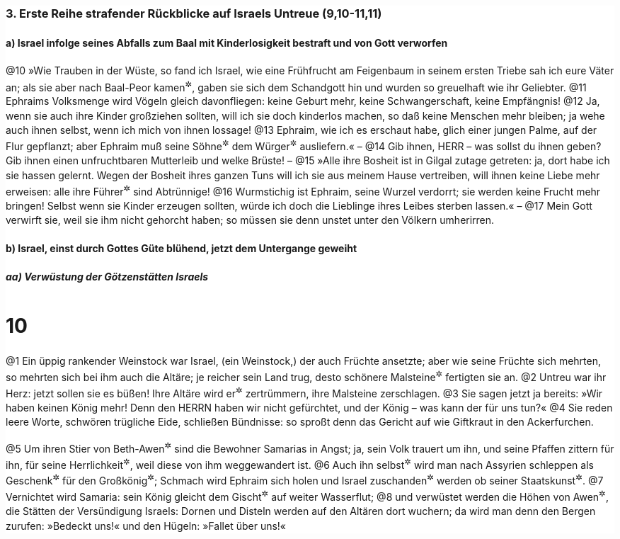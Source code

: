### 3. Erste Reihe strafender Rückblicke auf Israels Untreue (9,10-11,11)

#### a) Israel infolge seines Abfalls zum Baal mit Kinderlosigkeit bestraft und von Gott verworfen

@10 »Wie Trauben in der Wüste, so fand ich Israel, wie eine Frühfrucht am Feigenbaum in seinem ersten Triebe sah ich eure Väter an; als sie aber nach Baal-Peor kamen<sup title="vgl. 4.Mose 25,1-4; 5.Mose 5,3">&#x2732;</sup>, gaben sie sich dem Schandgott hin und wurden so greuelhaft wie ihr Geliebter.
@11 Ephraims Volksmenge wird Vögeln gleich davonfliegen: keine Geburt mehr, keine Schwangerschaft, keine Empfängnis!
@12 Ja, wenn sie auch ihre Kinder großziehen sollten, will ich sie doch kinderlos machen, so daß keine Menschen mehr bleiben; ja wehe auch ihnen selbst, wenn ich mich von ihnen lossage!
@13 Ephraim, wie ich es erschaut habe, glich einer jungen Palme, auf der Flur gepflanzt; aber Ephraim muß seine Söhne<sup title="oder: Kinder">&#x2732;</sup> dem Würger<sup title="oder: zur Schlachtung">&#x2732;</sup> ausliefern.« –
@14 Gib ihnen, HERR – was sollst du ihnen geben? Gib ihnen einen unfruchtbaren Mutterleib und welke Brüste! –
@15 »Alle ihre Bosheit ist in Gilgal zutage getreten: ja, dort habe ich sie hassen gelernt. Wegen der Bosheit ihres ganzen Tuns will ich sie aus meinem Hause vertreiben, will ihnen keine Liebe mehr erweisen: alle ihre Führer<sup title="oder: Oberen">&#x2732;</sup> sind Abtrünnige!
@16 Wurmstichig ist Ephraim, seine Wurzel verdorrt; sie werden keine Frucht mehr bringen! Selbst wenn sie Kinder erzeugen sollten, würde ich doch die Lieblinge ihres Leibes sterben lassen.« –
@17 Mein Gott verwirft sie, weil sie ihm nicht gehorcht haben; so müssen sie denn unstet unter den Völkern umherirren.

#### b) Israel, einst durch Gottes Güte blühend, jetzt dem Untergange geweiht

##### aa) Verwüstung der Götzenstätten Israels

# 10
@1 Ein üppig rankender Weinstock war Israel, (ein Weinstock,) der auch Früchte ansetzte; aber wie seine Früchte sich mehrten, so mehrten sich bei ihm auch die Altäre; je reicher sein Land trug, desto schönere Malsteine<sup title="oder: Standbilder Baals">&#x2732;</sup> fertigten sie an.
@2 Untreu war ihr Herz: jetzt sollen sie es büßen! Ihre Altäre wird er<sup title="d.h. der HERR">&#x2732;</sup> zertrümmern, ihre Malsteine zerschlagen.
@3 Sie sagen jetzt ja bereits: »Wir haben keinen König mehr! Denn den HERRN haben wir nicht gefürchtet, und der König – was kann der für uns tun?«
@4 Sie reden leere Worte, schwören trügliche Eide, schließen Bündnisse: so sproßt denn das Gericht auf wie Giftkraut in den Ackerfurchen.

@5 Um ihren Stier von Beth-Awen<sup title="vgl. 4,15">&#x2732;</sup> sind die Bewohner Samarias in Angst; ja, sein Volk trauert um ihn, und seine Pfaffen zittern für ihn, für seine Herrlichkeit<sup title="d.h. seinen herrlichen Tempelschatz">&#x2732;</sup>, weil diese von ihm weggewandert ist.
@6 Auch ihn selbst<sup title="d.h. den Stier">&#x2732;</sup> wird man nach Assyrien schleppen als Geschenk<sup title="= Tribut">&#x2732;</sup> für den Großkönig<sup title="s. 5,13">&#x2732;</sup>; Schmach wird Ephraim sich holen und Israel zuschanden<sup title="oder: enttäuscht">&#x2732;</sup> werden ob seiner Staatskunst<sup title="oder: ob seinem Götzendienst">&#x2732;</sup>.
@7 Vernichtet wird Samaria: sein König gleicht dem Gischt<sup title="oder: einem Holzstückchen">&#x2732;</sup> auf weiter Wasserflut;
@8 und verwüstet werden die Höhen von Awen<sup title="d.h. des götzendienerischen Höhendienstes">&#x2732;</sup>, die Stätten der Versündigung Israels: Dornen und Disteln werden auf den Altären dort wuchern; da wird man denn den Bergen zurufen: »Bedeckt uns!« und den Hügeln: »Fallet über uns!«
